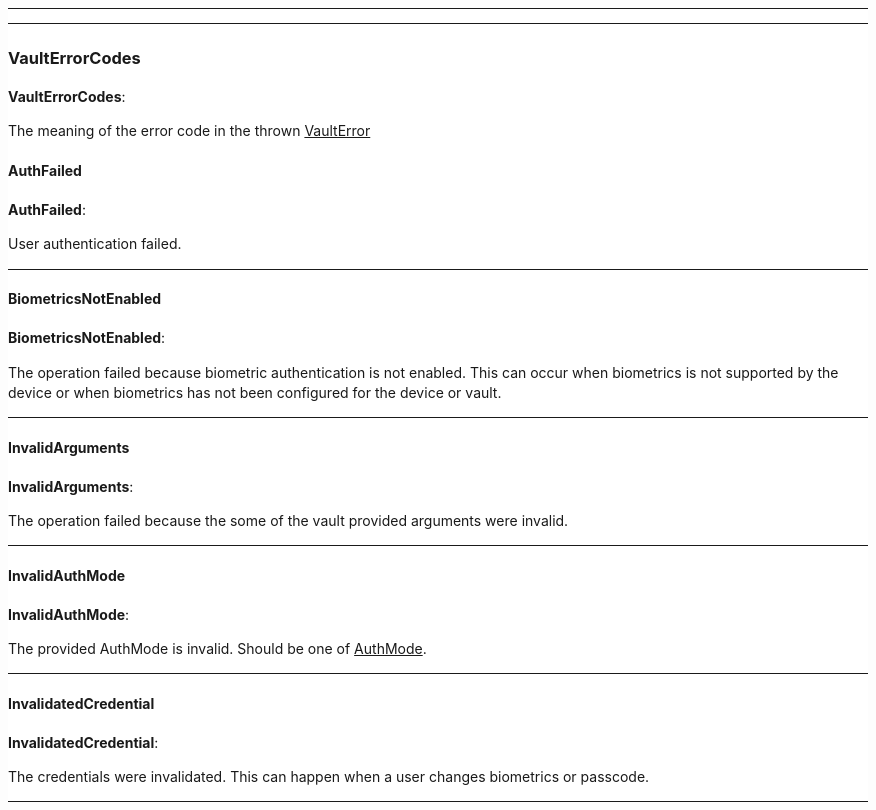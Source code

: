 ___

___
<a id="vaulterrorcodes"></a>

###  VaultErrorCodes

**VaultErrorCodes**: 

The meaning of the error code in the thrown [VaultError](#vaulterror)

<a id="vaulterrorcodes.authfailed"></a>

####  AuthFailed

**AuthFailed**: 

User authentication failed.

___
<a id="vaulterrorcodes.biometricsnotenabled"></a>

####  BiometricsNotEnabled

**BiometricsNotEnabled**: 

The operation failed because biometric authentication is not enabled. This can occur when biometrics is not supported by the device or when biometrics has not been configured for the device or vault.

___
<a id="vaulterrorcodes.invalidarguments"></a>

####  InvalidArguments

**InvalidArguments**: 

The operation failed because the some of the vault provided arguments were invalid.

___
<a id="vaulterrorcodes.invalidauthmode"></a>

####  InvalidAuthMode

**InvalidAuthMode**: 

The provided AuthMode is invalid. Should be one of [AuthMode](#authmode).

___
<a id="vaulterrorcodes.invalidatedcredential"></a>

####  InvalidatedCredential

**InvalidatedCredential**: 

The credentials were invalidated. This can happen when a user changes biometrics or passcode.

___
<a id="vaulterrorcodes.keynotfound"></a>
